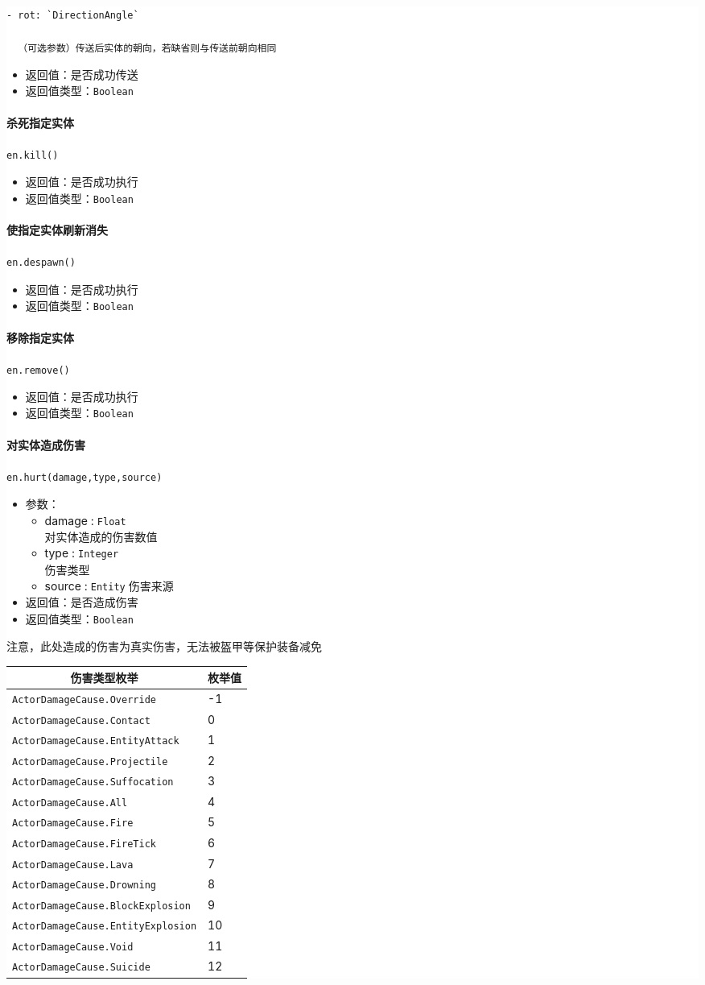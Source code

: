     - rot: `DirectionAngle`

      （可选参数）传送后实体的朝向，若缺省则与传送前朝向相同
- 返回值：是否成功传送
- 返回值类型：`Boolean`

#### 杀死指定实体

`en.kill()`

- 返回值：是否成功执行
- 返回值类型：`Boolean`

#### 使指定实体刷新消失

`en.despawn()`

- 返回值：是否成功执行
- 返回值类型：`Boolean`

#### 移除指定实体

`en.remove()`

- 返回值：是否成功执行
- 返回值类型：`Boolean`

#### 对实体造成伤害

`en.hurt(damage,type,source)`

- 参数：
    - damage : `Float`  
      对实体造成的伤害数值
    - type : `Integer`  
      伤害类型
    - source : `Entity`
      伤害来源
- 返回值：是否造成伤害
- 返回值类型：`Boolean`

注意，此处造成的伤害为真实伤害，无法被盔甲等保护装备减免

| 伤害类型枚举                             | 枚举值 |
|------------------------------------|-----|
| `ActorDamageCause.Override`        | -1  |
| `ActorDamageCause.Contact `        | 0   |
| `ActorDamageCause.EntityAttack`    | 1   |
| `ActorDamageCause.Projectile`      | 2   |
| `ActorDamageCause.Suffocation`     | 3   |
| `ActorDamageCause.All`             | 4   |
| `ActorDamageCause.Fire`            | 5   |
| `ActorDamageCause.FireTick`        | 6   |
| `ActorDamageCause.Lava`            | 7   |
| `ActorDamageCause.Drowning `       | 8   |
| `ActorDamageCause.BlockExplosion`  | 9   |
| `ActorDamageCause.EntityExplosion` | 10  |
| `ActorDamageCause.Void`            | 11  |
| `ActorDamageCause.Suicide`         | 12  |